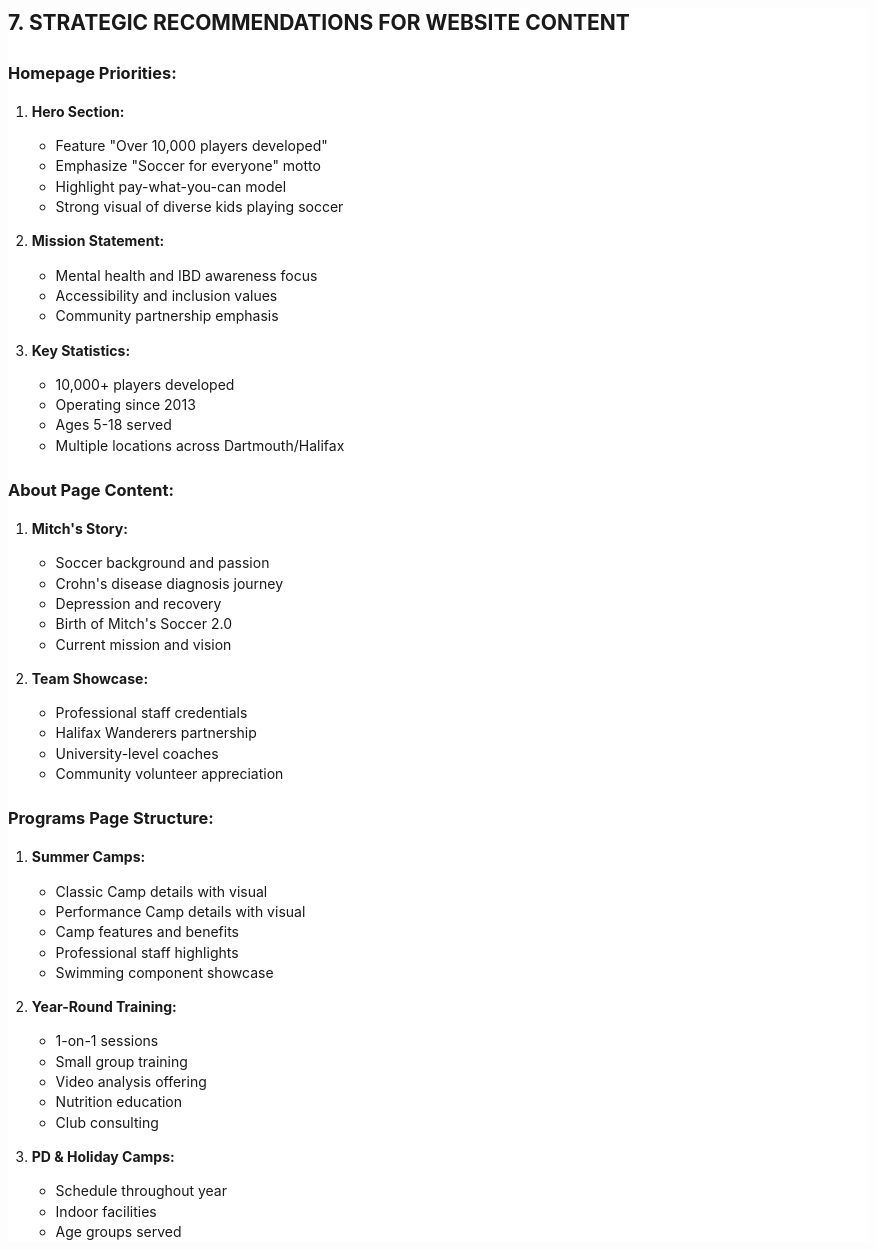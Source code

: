 
## 7. STRATEGIC RECOMMENDATIONS FOR WEBSITE CONTENT

### Homepage Priorities:
1. **Hero Section:**
   - Feature "Over 10,000 players developed"
   - Emphasize "Soccer for everyone" motto
   - Highlight pay-what-you-can model
   - Strong visual of diverse kids playing soccer

2. **Mission Statement:**
   - Mental health and IBD awareness focus
   - Accessibility and inclusion values
   - Community partnership emphasis

3. **Key Statistics:**
   - 10,000+ players developed
   - Operating since 2013
   - Ages 5-18 served
   - Multiple locations across Dartmouth/Halifax

### About Page Content:
1. **Mitch's Story:**
   - Soccer background and passion
   - Crohn's disease diagnosis journey
   - Depression and recovery
   - Birth of Mitch's Soccer 2.0
   - Current mission and vision

2. **Team Showcase:**
   - Professional staff credentials
   - Halifax Wanderers partnership
   - University-level coaches
   - Community volunteer appreciation

### Programs Page Structure:
1. **Summer Camps:**
   - Classic Camp details with visual
   - Performance Camp details with visual
   - Camp features and benefits
   - Professional staff highlights
   - Swimming component showcase

2. **Year-Round Training:**
   - 1-on-1 sessions
   - Small group training
   - Video analysis offering
   - Nutrition education
   - Club consulting

3. **PD & Holiday Camps:**
   - Schedule throughout year
   - Indoor facilities
   - Age groups served
